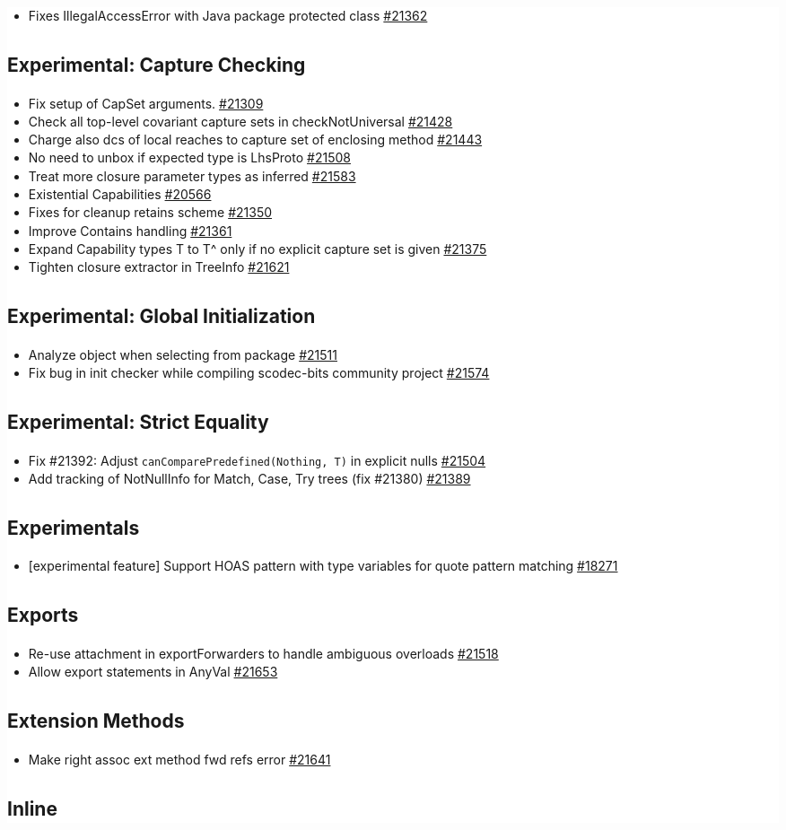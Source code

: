 - Fixes IllegalAccessError with Java package protected class [#21362](https://github.com/scala/scala3/pull/21362)

## Experimental: Capture Checking

- Fix setup of CapSet arguments. [#21309](https://github.com/scala/scala3/pull/21309)
- Check all top-level covariant capture sets in checkNotUniversal [#21428](https://github.com/scala/scala3/pull/21428)
- Charge also dcs of local reaches to capture set of enclosing method [#21443](https://github.com/scala/scala3/pull/21443)
- No need to unbox if expected type is LhsProto [#21508](https://github.com/scala/scala3/pull/21508)
- Treat more closure parameter types as inferred [#21583](https://github.com/scala/scala3/pull/21583)
- Existential Capabilities [#20566](https://github.com/scala/scala3/pull/20566)
- Fixes for cleanup retains scheme [#21350](https://github.com/scala/scala3/pull/21350)
- Improve Contains handling [#21361](https://github.com/scala/scala3/pull/21361)
- Expand Capability types T to T^ only if no explicit capture set is given [#21375](https://github.com/scala/scala3/pull/21375)
- Tighten closure extractor in TreeInfo [#21621](https://github.com/scala/scala3/pull/21621)

## Experimental: Global Initialization

- Analyze object when selecting from package [#21511](https://github.com/scala/scala3/pull/21511)
- Fix bug in init checker while compiling scodec-bits community project [#21574](https://github.com/scala/scala3/pull/21574)

## Experimental: Strict Equality

- Fix #21392: Adjust `canComparePredefined(Nothing, T)` in explicit nulls [#21504](https://github.com/scala/scala3/pull/21504)
- Add tracking of NotNullInfo for Match, Case, Try trees (fix #21380) [#21389](https://github.com/scala/scala3/pull/21389)

## Experimentals

- [experimental feature] Support HOAS pattern with type variables for quote pattern matching [#18271](https://github.com/scala/scala3/pull/18271)

## Exports

- Re-use attachment in exportForwarders to handle ambiguous overloads [#21518](https://github.com/scala/scala3/pull/21518)
- Allow export statements in AnyVal [#21653](https://github.com/scala/scala3/pull/21653)

## Extension Methods

- Make right assoc ext method fwd refs error [#21641](https://github.com/scala/scala3/pull/21641)

## Inline
